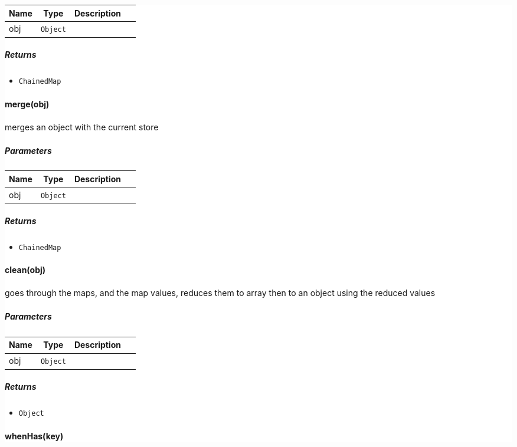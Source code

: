 | Name | Type | Description |  |
| ---- | ---- | ----------- | -------- |
| obj | `Object`  |  | &nbsp; |




##### Returns


- `ChainedMap`  



#### merge(obj) 

merges an object with the current store




##### Parameters

| Name | Type | Description |  |
| ---- | ---- | ----------- | -------- |
| obj | `Object`  |  | &nbsp; |




##### Returns


- `ChainedMap`  



#### clean(obj) 

goes through the maps,
 and the map values,
 reduces them to array
 then to an object using the reduced values




##### Parameters

| Name | Type | Description |  |
| ---- | ---- | ----------- | -------- |
| obj | `Object`  |  | &nbsp; |




##### Returns


- `Object`  



#### whenHas(key) 
